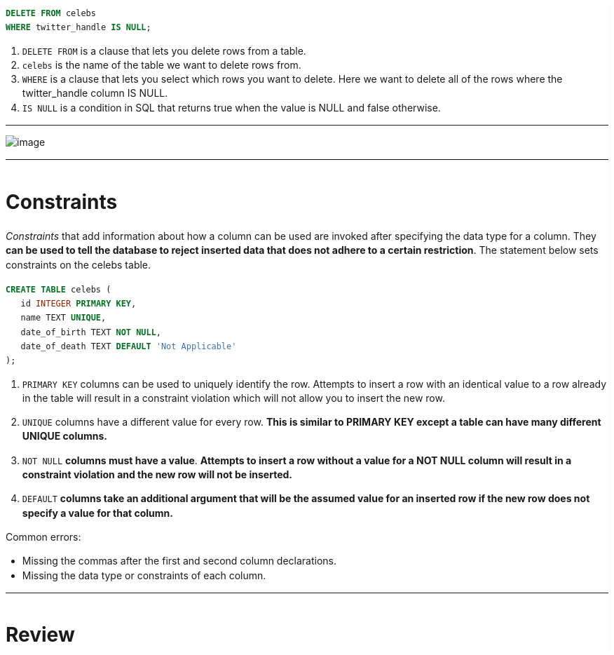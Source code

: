 ```sql
DELETE FROM celebs 
WHERE twitter_handle IS NULL;
```

1. `DELETE FROM` is a clause that lets you delete rows from a table.
2. `celebs` is the name of the table we want to delete rows from.
3. `WHERE` is a clause that lets you select which rows you want to delete. Here we want to delete all of the rows where the twitter_handle column IS NULL.
4. `IS NULL` is a condition in SQL that returns true when the value is NULL and false otherwise.


---

![image](https://user-images.githubusercontent.com/107522496/207067814-9c443c28-9f9c-41bd-8e4d-6edfaa32c9a8.png)

---

# Constraints

_Constraints_ that add information about how a column can be used are invoked after specifying the data type for a column. They **can be used to tell the database to reject inserted data that does not adhere to a certain restriction**. The statement below sets constraints on the celebs table.

```sql
CREATE TABLE celebs (
   id INTEGER PRIMARY KEY, 
   name TEXT UNIQUE,
   date_of_birth TEXT NOT NULL,
   date_of_death TEXT DEFAULT 'Not Applicable'
);
```

1. `PRIMARY KEY` columns can be used to uniquely identify the row. Attempts to insert a row with an identical value to a row already in the table will result in a constraint violation which will not allow you to insert the new row.

2. `UNIQUE` columns have a different value for every row. **This is similar to PRIMARY KEY except a table can have many different UNIQUE columns.**

3. `NOT NULL` **columns must have a value**. **Attempts to insert a row without a value for a NOT NULL column will result in a constraint violation and the new row will not be inserted.**

4. `DEFAULT` **columns take an additional argument that will be the assumed value for an inserted row if the new row does not specify a value for that column.**


Common errors:
* Missing the commas after the first and second column declarations.
* Missing the data type or constraints of each column.

---

# Review
